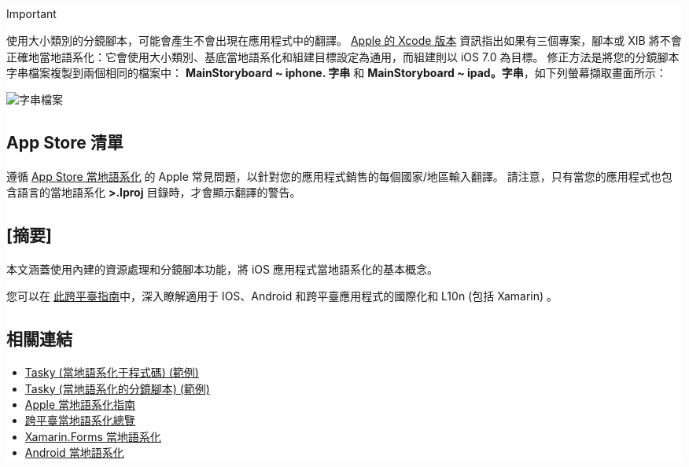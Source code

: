 > [!IMPORTANT]
> 使用大小類別的分鏡腳本，可能會產生不會出現在應用程式中的翻譯。 [Apple 的 Xcode 版本](https://developer.apple.com/library/content/releasenotes/DeveloperTools/RN-Xcode/Chapters/Introduction.html) 資訊指出如果有三個專案，腳本或 XIB 將不會正確地當地語系化：它會使用大小類別、基底當地語系化和組建目標設定為通用，而組建則以 iOS 7.0 為目標。 修正方法是將您的分鏡腳本字串檔案複製到兩個相同的檔案中： **MainStoryboard ~ iphone. 字串** 和 **MainStoryboard ~ ipad。字串**，如下列螢幕擷取畫面所示：
>
> ![字串檔案](images/xs-dup-strings.png)

<a name="appstore"></a>

## <a name="app-store-listing"></a>App Store 清單

遵循 [App Store 當地語系化](https://itunespartner.apple.com/en/apps/faq/App%20Store_Localization) 的 Apple 常見問題，以針對您的應用程式銷售的每個國家/地區輸入翻譯。 請注意，只有當您的應用程式也包含語言的當地語系化 **>.lproj** 目錄時，才會顯示翻譯的警告。

## <a name="summary"></a>[摘要]

本文涵蓋使用內建的資源處理和分鏡腳本功能，將 iOS 應用程式當地語系化的基本概念。

您可以在 [此跨平臺指南](~/cross-platform/app-fundamentals/localization.md)中，深入瞭解適用于 IOS、Android 和跨平臺應用程式的國際化和 L10n (包括 Xamarin) 。

## <a name="related-links"></a>相關連結

- [Tasky (當地語系化于程式碼)  (範例) ](https://github.com/conceptdev/xamarin-samples/tree/master/TaskyL10n)
- [Tasky (當地語系化的分鏡腳本)  (範例) ](https://github.com/conceptdev/xamarin-samples/tree/master/TaskyL10nStoryboard)
- [Apple 當地語系化指南](https://developer.apple.com/library/ios/documentation/MacOSX/Conceptual/BPInternational/InternationalizingYourUserInterface/InternationalizingYourUserInterface.html)
- [跨平臺當地語系化總覽](~/cross-platform/app-fundamentals/localization.md)
- [Xamarin.Forms 當地語系化](~/xamarin-forms/app-fundamentals/localization/index.md)
- [Android 當地語系化](~/android/app-fundamentals/localization.md)
